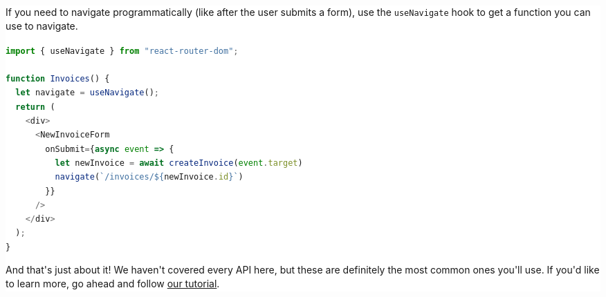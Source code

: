 If you need to navigate programmatically (like after the user submits a form),
use the `useNavigate` hook to get a function you can use to navigate.

```js
import { useNavigate } from "react-router-dom";

function Invoices() {
  let navigate = useNavigate();
  return (
    <div>
      <NewInvoiceForm
        onSubmit={async event => {
          let newInvoice = await createInvoice(event.target)
          navigate(`/invoices/${newInvoice.id}`)
        }}
      />
    </div>
  );
}
```

And that's just about it! We haven't covered every API here, but these are
definitely the most common ones you'll use. If you'd like to learn more, go
ahead and follow [our tutorial](../tutorial).
